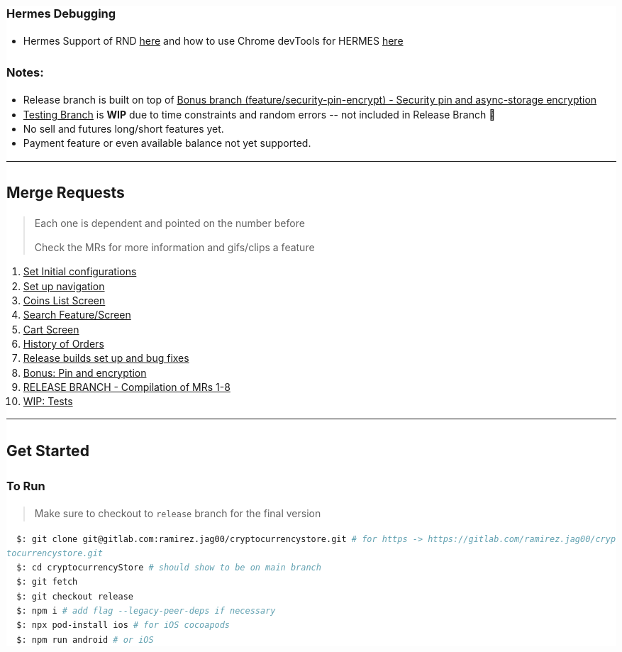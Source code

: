 ### Hermes Debugging
- Hermes Support of RND [here](https://github.com/jhen0409/react-native-debugger/issues/573) and how to use Chrome devTools for HERMES [here](https://reactnative.dev/docs/hermes#debugging-js-on-hermes-using-google-chromes-devtools)

### Notes: 
- Release branch is built on top of [Bonus branch (feature/security-pin-encrypt) - Security pin and async-storage encryption](https://gitlab.com/ramirez.jag00/cryptocurrencystore/-/merge_requests/8)
- [Testing Branch](https://gitlab.com/ramirez.jag00/cryptocurrencystore/-/merge_requests/9) is **WIP** due to time constraints and random errors -- not included in Release Branch 🥲
-  No sell  and futures long/short features yet.
- Payment feature or even available balance not yet supported.
---
## Merge Requests
> Each one is dependent and pointed on the number before
> 
> Check the MRs for more information and gifs/clips a feature

1. [Set Initial configurations](https://gitlab.com/ramirez.jag00/cryptocurrencystore/-/merge_requests/1)
2. [Set up navigation](https://gitlab.com/ramirez.jag00/cryptocurrencystore/-/merge_requests/2)
3. [Coins List Screen](https://gitlab.com/ramirez.jag00/cryptocurrencystore/-/merge_requests/3)
4. [Search Feature/Screen](https://gitlab.com/ramirez.jag00/cryptocurrencystore/-/merge_requests/4)
5. [Cart Screen](https://gitlab.com/ramirez.jag00/cryptocurrencystore/-/merge_requests/5)
6. [History of Orders](https://gitlab.com/ramirez.jag00/cryptocurrencystore/-/merge_requests/6)
7. [Release builds set up and bug fixes](https://gitlab.com/ramirez.jag00/cryptocurrencystore/-/merge_requests/7)
8. [Bonus: Pin and encryption](https://gitlab.com/ramirez.jag00/cryptocurrencystore/-/merge_requests/8)
9.  [RELEASE BRANCH - Compilation of MRs 1-8](https://gitlab.com/ramirez.jag00/cryptocurrencystore/-/merge_requests/10)
10. [WIP: Tests](https://gitlab.com/ramirez.jag00/cryptocurrencystore/-/merge_requests/9)

---
## Get Started

### To Run
> Make sure to checkout to `release` branch for the final version

```bash
  $: git clone git@gitlab.com:ramirez.jag00/cryptocurrencystore.git # for https -> https://gitlab.com/ramirez.jag00/cryptocurrencystore.git
  $: cd cryptocurrencyStore # should show to be on main branch
  $: git fetch
  $: git checkout release
  $: npm i # add flag --legacy-peer-deps if necessary
  $: npx pod-install ios # for iOS cocoapods
  $: npm run android # or iOS
```
